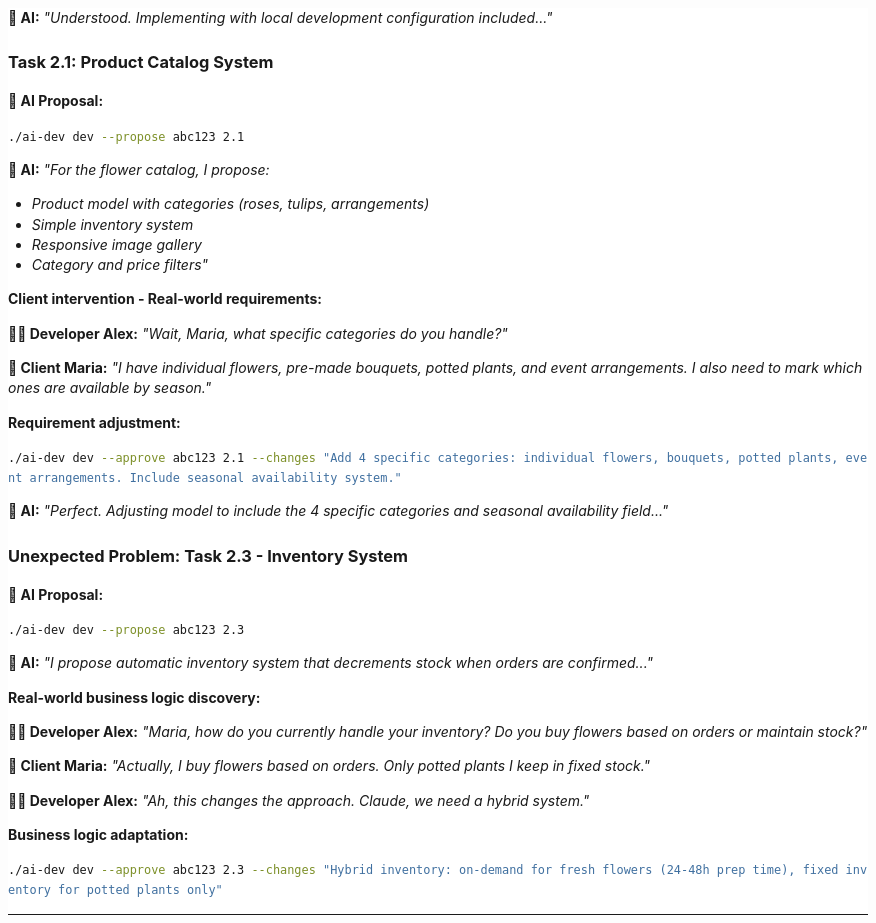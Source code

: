 **🤖 AI:** *"Understood. Implementing with local development configuration included..."*

### Task 2.1: Product Catalog System

**🤖 AI Proposal:**
```bash
./ai-dev dev --propose abc123 2.1
```

**🤖 AI:** *"For the flower catalog, I propose:*
- *Product model with categories (roses, tulips, arrangements)*
- *Simple inventory system*
- *Responsive image gallery*
- *Category and price filters"*

**Client intervention - Real-world requirements:**

**👨‍💻 Developer Alex:** *"Wait, Maria, what specific categories do you handle?"*

**👤 Client Maria:** *"I have individual flowers, pre-made bouquets, potted plants, and event arrangements. I also need to mark which ones are available by season."*

**Requirement adjustment:**
```bash
./ai-dev dev --approve abc123 2.1 --changes "Add 4 specific categories: individual flowers, bouquets, potted plants, event arrangements. Include seasonal availability system."
```

**🤖 AI:** *"Perfect. Adjusting model to include the 4 specific categories and seasonal availability field..."*

### Unexpected Problem: Task 2.3 - Inventory System

**🤖 AI Proposal:**
```bash
./ai-dev dev --propose abc123 2.3
```

**🤖 AI:** *"I propose automatic inventory system that decrements stock when orders are confirmed..."*

**Real-world business logic discovery:**

**👨‍💻 Developer Alex:** *"Maria, how do you currently handle your inventory? Do you buy flowers based on orders or maintain stock?"*

**👤 Client Maria:** *"Actually, I buy flowers based on orders. Only potted plants I keep in fixed stock."*

**👨‍💻 Developer Alex:** *"Ah, this changes the approach. Claude, we need a hybrid system."*

**Business logic adaptation:**
```bash
./ai-dev dev --approve abc123 2.3 --changes "Hybrid inventory: on-demand for fresh flowers (24-48h prep time), fixed inventory for potted plants only"
```

---
